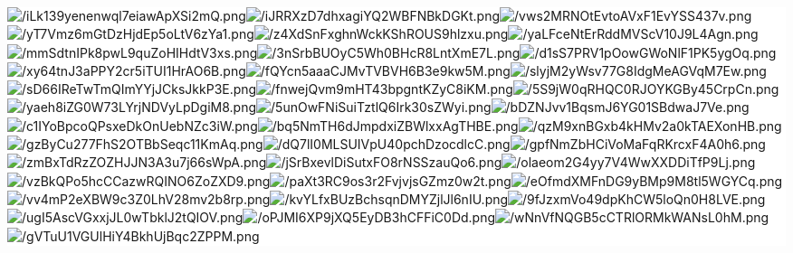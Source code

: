 <img src="https://image.tmdb.org/t/p/original/iLk139yenenwql7eiawApXSi2mQ.png" alt="/iLk139yenenwql7eiawApXSi2mQ.png" title="/iLk139yenenwql7eiawApXSi2mQ.png"><img src="https://image.tmdb.org/t/p/original/iJRRXzD7dhxagiYQ2WBFNBkDGKt.png" alt="/iJRRXzD7dhxagiYQ2WBFNBkDGKt.png" title="/iJRRXzD7dhxagiYQ2WBFNBkDGKt.png"><img src="https://image.tmdb.org/t/p/original/vws2MRNOtEvtoAVxF1EvYSS437v.png" alt="/vws2MRNOtEvtoAVxF1EvYSS437v.png" title="/vws2MRNOtEvtoAVxF1EvYSS437v.png"><img src="https://image.tmdb.org/t/p/original/yT7Vmz6mGtDzHjdEp5oLtV6zYa1.png" alt="/yT7Vmz6mGtDzHjdEp5oLtV6zYa1.png" title="/yT7Vmz6mGtDzHjdEp5oLtV6zYa1.png"><img src="https://image.tmdb.org/t/p/original/z4XdSnFxghnWckKShROUS9hlzxu.png" alt="/z4XdSnFxghnWckKShROUS9hlzxu.png" title="/z4XdSnFxghnWckKShROUS9hlzxu.png"><img src="https://image.tmdb.org/t/p/original/yaLFceNtErRddMVScV10J9L4Agn.png" alt="/yaLFceNtErRddMVScV10J9L4Agn.png" title="/yaLFceNtErRddMVScV10J9L4Agn.png"><img src="https://image.tmdb.org/t/p/original/mmSdtnIPk8pwL9quZoHIHdtV3xs.png" alt="/mmSdtnIPk8pwL9quZoHIHdtV3xs.png" title="/mmSdtnIPk8pwL9quZoHIHdtV3xs.png"><img src="https://image.tmdb.org/t/p/original/3nSrbBUOyC5Wh0BHcR8LntXmE7L.png" alt="/3nSrbBUOyC5Wh0BHcR8LntXmE7L.png" title="/3nSrbBUOyC5Wh0BHcR8LntXmE7L.png"><img src="https://image.tmdb.org/t/p/original/d1sS7PRV1pOowGWoNlF1PK5ygOq.png" alt="/d1sS7PRV1pOowGWoNlF1PK5ygOq.png" title="/d1sS7PRV1pOowGWoNlF1PK5ygOq.png"><img src="https://image.tmdb.org/t/p/original/xy64tnJ3aPPY2cr5iTUI1HrAO6B.png" alt="/xy64tnJ3aPPY2cr5iTUI1HrAO6B.png" title="/xy64tnJ3aPPY2cr5iTUI1HrAO6B.png"><img src="https://image.tmdb.org/t/p/original/fQYcn5aaaCJMvTVBVH6B3e9kw5M.png" alt="/fQYcn5aaaCJMvTVBVH6B3e9kw5M.png" title="/fQYcn5aaaCJMvTVBVH6B3e9kw5M.png"><img src="https://image.tmdb.org/t/p/original/slyjM2yWsv77G8IdgMeAGVqM7Ew.png" alt="/slyjM2yWsv77G8IdgMeAGVqM7Ew.png" title="/slyjM2yWsv77G8IdgMeAGVqM7Ew.png"><img src="https://image.tmdb.org/t/p/original/sD66IReTwTmQImYYjJCksJkkP3E.png" alt="/sD66IReTwTmQImYYjJCksJkkP3E.png" title="/sD66IReTwTmQImYYjJCksJkkP3E.png"><img src="https://image.tmdb.org/t/p/original/fnwejQvm9mHT43bpgntKZyC8iKM.png" alt="/fnwejQvm9mHT43bpgntKZyC8iKM.png" title="/fnwejQvm9mHT43bpgntKZyC8iKM.png"><img src="https://image.tmdb.org/t/p/original/5S9jW0qRHQC0RJOYKGBy45CrpCn.png" alt="/5S9jW0qRHQC0RJOYKGBy45CrpCn.png" title="/5S9jW0qRHQC0RJOYKGBy45CrpCn.png"><img src="https://image.tmdb.org/t/p/original/yaeh8iZG0W73LYrjNDVyLpDgiM8.png" alt="/yaeh8iZG0W73LYrjNDVyLpDgiM8.png" title="/yaeh8iZG0W73LYrjNDVyLpDgiM8.png"><img src="https://image.tmdb.org/t/p/original/5unOwFNiSuiTztlQ6Irk30sZWyi.png" alt="/5unOwFNiSuiTztlQ6Irk30sZWyi.png" title="/5unOwFNiSuiTztlQ6Irk30sZWyi.png"><img src="https://image.tmdb.org/t/p/original/bDZNJvv1BqsmJ6YG01SBdwaJ7Ve.png" alt="/bDZNJvv1BqsmJ6YG01SBdwaJ7Ve.png" title="/bDZNJvv1BqsmJ6YG01SBdwaJ7Ve.png"><img src="https://image.tmdb.org/t/p/original/c1IYoBpcoQPsxeDkOnUebNZc3iW.png" alt="/c1IYoBpcoQPsxeDkOnUebNZc3iW.png" title="/c1IYoBpcoQPsxeDkOnUebNZc3iW.png"><img src="https://image.tmdb.org/t/p/original/bq5NmTH6dJmpdxiZBWlxxAgTHBE.png" alt="/bq5NmTH6dJmpdxiZBWlxxAgTHBE.png" title="/bq5NmTH6dJmpdxiZBWlxxAgTHBE.png"><img src="https://image.tmdb.org/t/p/original/qzM9xnBGxb4kHMv2a0kTAEXonHB.png" alt="/qzM9xnBGxb4kHMv2a0kTAEXonHB.png" title="/qzM9xnBGxb4kHMv2a0kTAEXonHB.png"><img src="https://image.tmdb.org/t/p/original/gzByCu277FhS2OTBbSeqc11KmAq.png" alt="/gzByCu277FhS2OTBbSeqc11KmAq.png" title="/gzByCu277FhS2OTBbSeqc11KmAq.png"><img src="https://image.tmdb.org/t/p/original/dQ7lI0MLSUIVpU40pchDzocdlcC.png" alt="/dQ7lI0MLSUIVpU40pchDzocdlcC.png" title="/dQ7lI0MLSUIVpU40pchDzocdlcC.png"><img src="https://image.tmdb.org/t/p/original/gpfNmZbHCiVoMaFqRKrcxF4A0h6.png" alt="/gpfNmZbHCiVoMaFqRKrcxF4A0h6.png" title="/gpfNmZbHCiVoMaFqRKrcxF4A0h6.png"><img src="https://image.tmdb.org/t/p/original/zmBxTdRzZOZHJJN3A3u7j66sWpA.png" alt="/zmBxTdRzZOZHJJN3A3u7j66sWpA.png" title="/zmBxTdRzZOZHJJN3A3u7j66sWpA.png"><img src="https://image.tmdb.org/t/p/original/jSrBxevlDiSutxFO8rNSSzauQo6.png" alt="/jSrBxevlDiSutxFO8rNSSzauQo6.png" title="/jSrBxevlDiSutxFO8rNSSzauQo6.png"><img src="https://image.tmdb.org/t/p/original/olaeom2G4yy7V4WwXXDDiTfP9Lj.png" alt="/olaeom2G4yy7V4WwXXDDiTfP9Lj.png" title="/olaeom2G4yy7V4WwXXDDiTfP9Lj.png"><img src="https://image.tmdb.org/t/p/original/vzBkQPo5hcCCazwRQINO6ZoZXD9.png" alt="/vzBkQPo5hcCCazwRQINO6ZoZXD9.png" title="/vzBkQPo5hcCCazwRQINO6ZoZXD9.png"><img src="https://image.tmdb.org/t/p/original/paXt3RC9os3r2FvjvjsGZmz0w2t.png" alt="/paXt3RC9os3r2FvjvjsGZmz0w2t.png" title="/paXt3RC9os3r2FvjvjsGZmz0w2t.png"><img src="https://image.tmdb.org/t/p/original/eOfmdXMFnDG9yBMp9M8tl5WGYCq.png" alt="/eOfmdXMFnDG9yBMp9M8tl5WGYCq.png" title="/eOfmdXMFnDG9yBMp9M8tl5WGYCq.png"><img src="https://image.tmdb.org/t/p/original/vv4mP2eXBW9c3Z0LhV28mv2b8rp.png" alt="/vv4mP2eXBW9c3Z0LhV28mv2b8rp.png" title="/vv4mP2eXBW9c3Z0LhV28mv2b8rp.png"><img src="https://image.tmdb.org/t/p/original/kvYLfxBUzBchsqnDMYZjlJl6nIU.png" alt="/kvYLfxBUzBchsqnDMYZjlJl6nIU.png" title="/kvYLfxBUzBchsqnDMYZjlJl6nIU.png"><img src="https://image.tmdb.org/t/p/original/9fJzxmVo49dpKhCW5loQn0H8LVE.png" alt="/9fJzxmVo49dpKhCW5loQn0H8LVE.png" title="/9fJzxmVo49dpKhCW5loQn0H8LVE.png"><img src="https://image.tmdb.org/t/p/original/ugI5AscVGxxjJL0wTbklJ2tQIOV.png" alt="/ugI5AscVGxxjJL0wTbklJ2tQIOV.png" title="/ugI5AscVGxxjJL0wTbklJ2tQIOV.png"><img src="https://image.tmdb.org/t/p/original/oPJMI6XP9jXQ5EyDB3hCFFiC0Dd.png" alt="/oPJMI6XP9jXQ5EyDB3hCFFiC0Dd.png" title="/oPJMI6XP9jXQ5EyDB3hCFFiC0Dd.png"><img src="https://image.tmdb.org/t/p/original/wNnVfNQGB5cCTRlORMkWANsL0hM.png" alt="/wNnVfNQGB5cCTRlORMkWANsL0hM.png" title="/wNnVfNQGB5cCTRlORMkWANsL0hM.png"><img src="https://image.tmdb.org/t/p/original/gVTuU1VGUlHiY4BkhUjBqc2ZPPM.png" alt="/gVTuU1VGUlHiY4BkhUjBqc2ZPPM.png" title="/gVTuU1VGUlHiY4BkhUjBqc2ZPPM.png">
